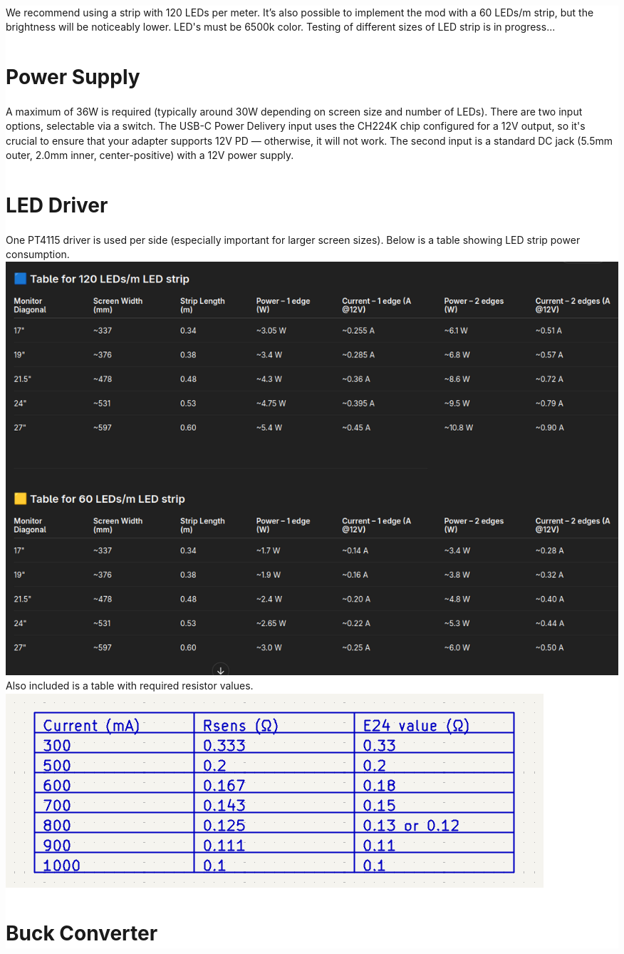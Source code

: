 We recommend using a strip with 120 LEDs per meter. It’s also possible to implement the mod with a 60 LEDs/m strip, but the brightness will be noticeably lower. LED's must be 6500k color. Testing of different sizes of LED strip is in progress...
# Power Supply

A maximum of 36W is required (typically around 30W depending on screen size and number of LEDs). There are two input options, selectable via a switch. The USB-C Power Delivery input uses the CH224K chip configured for a 12V output, so it's crucial to ensure that your adapter supports 12V PD — otherwise, it will not work. The second input is a standard DC jack (5.5mm outer, 2.0mm inner, center-positive) with a 12V power supply.

# LED Driver

One PT4115 driver is used per side (especially important for larger screen sizes). Below is a table showing LED strip power consumption. ![TABLE](pictures/LEDtable.png) 
Also included is a table with required resistor values. ![TABLE](pictures/Rtable.png)
# Buck Converter
